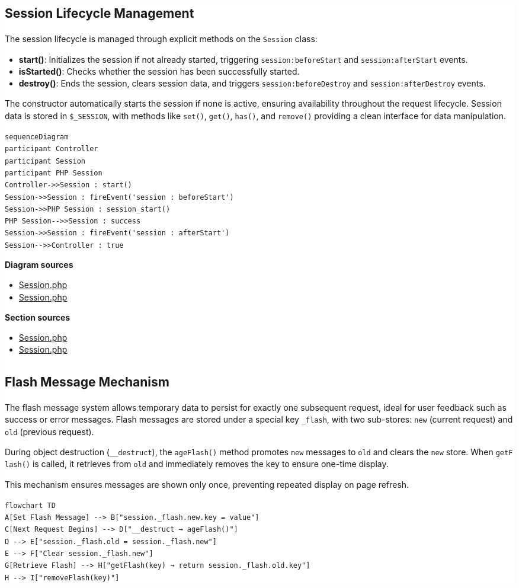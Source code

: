 ## Session Lifecycle Management

The session lifecycle is managed through explicit methods on the `Session` class:
- **start()**: Initializes the session if not already started, triggering `session:beforeStart` and `session:afterStart` events.
- **isStarted()**: Checks whether the session has been successfully started.
- **destroy()**: Ends the session, clears session data, and triggers `session:beforeDestroy` and `session:afterDestroy` events.

The constructor automatically starts the session if none is active, ensuring availability throughout the request lifecycle. Session data is stored in `$_SESSION`, with methods like `set()`, `get()`, `has()`, and `remove()` providing a clean interface for data manipulation.

```mermaid
sequenceDiagram
participant Controller
participant Session
participant PHP Session
Controller->>Session : start()
Session->>Session : fireEvent('session : beforeStart')
Session->>PHP Session : session_start()
PHP Session-->>Session : success
Session->>Session : fireEvent('session : afterStart')
Session-->>Controller : true
```

**Diagram sources**
- [Session.php](file://app/Core/Session/Session.php#L25-L38)
- [Session.php](file://app/Core/Session/Session.php#L135-L145)

**Section sources**
- [Session.php](file://app/Core/Session/Session.php#L25-L38)
- [Session.php](file://app/Core/Session/Session.php#L135-L145)

## Flash Message Mechanism

The flash message system allows temporary data to persist for exactly one subsequent request, ideal for user feedback such as success or error messages. Flash messages are stored under a special key `_flash`, with two sub-stores: `new` (current request) and `old` (previous request).

During object destruction (`__destruct`), the `ageFlash()` method promotes `new` messages to `old` and clears the `new` store. When `getFlash()` is called, it retrieves from `old` and immediately removes the key to ensure one-time display.

This mechanism ensures messages are shown only once, preventing repeated display on page refresh.

```mermaid
flowchart TD
A[Set Flash Message] --> B["session._flash.new.key = value"]
C[Next Request Begins] --> D["__destruct → ageFlash()"]
D --> E["session._flash.old = session._flash.new"]
E --> F["Clear session._flash.new"]
G[Retrieve Flash] --> H["getFlash(key) → return session._flash.old.key"]
H --> I["removeFlash(key)"]
```
